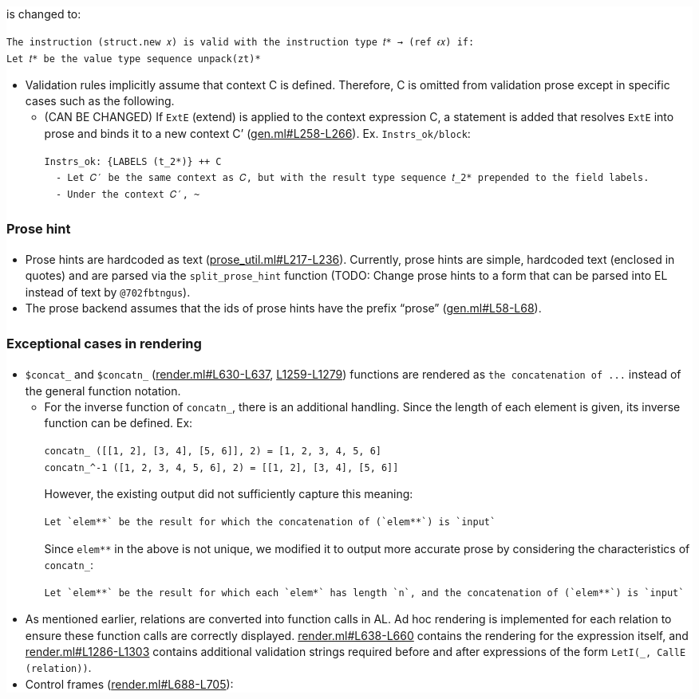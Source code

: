   ```
  ```
  is changed to:
  ```
  The instruction (struct.new 𝑥) is valid with the instruction type 𝑡* → (ref 𝜖𝑥) if:
  Let 𝑡* be the value type sequence unpack(zt)*
  ```
- Validation rules implicitly assume that context C is defined. Therefore, C is omitted from validation prose except in specific cases such as the following.
  - (CAN BE CHANGED) If `ExtE` (extend) is applied to the context expression C, a statement is added that resolves `ExtE` into prose and binds it to a new context C’ ([gen.ml#L258-L266](https://github.com/Wasm-DSL/spectec/blob/965415756005b74ecaa39fe81aec1986ba79a210/spectec/src/backend-prose/gen.ml#L258-L266)).
	Ex. `Instrs_ok/block`:
    ```
    Instrs_ok: {LABELS (t_2*)} ++ C
      - Let 𝐶′ be the same context as 𝐶, but with the result type sequence 𝑡_2* prepended to the field labels.
      - Under the context 𝐶′, ~
    ```

### Prose hint

- Prose hints are hardcoded as text ([prose_util.ml#L217-L236](https://github.com/Wasm-DSL/spectec/blob/965415756005b74ecaa39fe81aec1986ba79a210/spectec/src/backend-prose/prose_util.ml#L217-L236)).
  Currently, prose hints are simple, hardcoded text (enclosed in quotes) and are parsed via the `split_prose_hint` function (TODO: Change prose hints to a form that can be parsed into EL instead of text by `@702fbtngus`).
- The prose backend assumes that the ids of prose hints have the prefix “prose” ([gen.ml#L58-L68](https://github.com/Wasm-DSL/spectec/blob/965415756005b74ecaa39fe81aec1986ba79a210/spectec/src/backend-prose/gen.ml#L58-L68)).

### Exceptional cases in rendering

- `$concat_` and `$concatn_` ([render.ml#L630-L637](https://github.com/Wasm-DSL/spectec/blob/965415756005b74ecaa39fe81aec1986ba79a210/spectec/src/backend-prose/render.ml#L630-L637), [L1259-L1279](https://github.com/Wasm-DSL/spectec/blob/965415756005b74ecaa39fe81aec1986ba79a210/spectec/src/backend-prose/render.ml#L1259-L1279)) functions are rendered as `the concatenation of ...` instead of the general function notation.
  - For the inverse function of `concatn_`, there is an additional handling. Since the length of each element is given, its inverse function can be defined. Ex:
    ```
    concatn_ ([[1, 2], [3, 4], [5, 6]], 2) = [1, 2, 3, 4, 5, 6]
    concatn_^-1 ([1, 2, 3, 4, 5, 6], 2) = [[1, 2], [3, 4], [5, 6]]
    ```
    However, the existing output did not sufficiently capture this meaning:
    ```
    Let `elem**` be the result for which the concatenation of (`elem**`) is `input`
    ```
    Since `elem**` in the above is not unique, we modified it to output more accurate prose by considering the characteristics of `concatn_`:
    ```
    Let `elem**` be the result for which each `elem*` has length `n`, and the concatenation of (`elem**`) is `input`
    ```
- As mentioned earlier, relations are converted into function calls in AL. Ad hoc rendering is implemented for each relation to ensure these function calls are correctly displayed.
[render.ml#L638-L660](https://github.com/Wasm-DSL/spectec/blob/965415756005b74ecaa39fe81aec1986ba79a210/spectec/src/backend-prose/render.ml#L638-L660) contains the rendering for the expression itself,
and [render.ml#L1286-L1303](https://github.com/Wasm-DSL/spectec/blob/965415756005b74ecaa39fe81aec1986ba79a210/spectec/src/backend-prose/render.ml#L1286-L1303) contains additional validation strings required before and after expressions of the form `LetI(_, CallE(relation))`.
- Control frames ([render.ml#L688-L705](https://github.com/Wasm-DSL/spectec/blob/965415756005b74ecaa39fe81aec1986ba79a210/spectec/src/backend-prose/render.ml#L688-L705)):